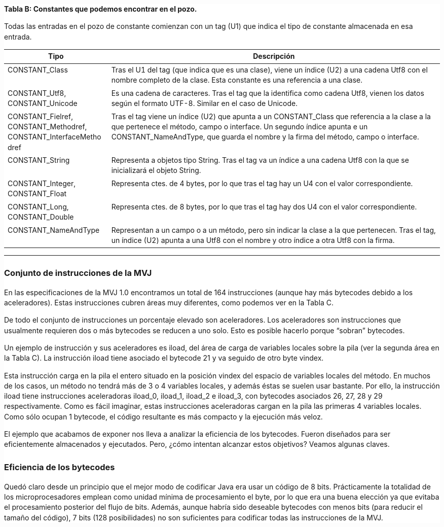 
**Tabla B: Constantes que podemos encontrar en el pozo.**

Todas las entradas en el pozo de constante comienzan con un tag (U1) que indica el tipo de constante almacenada en esa entrada.

| Tipo             | Descripción     |
|------------------|------------------|
|CONSTANT_Class    | Tras el U1 del tag (que indica que es una clase), viene un índice (U2) a una cadena Utf8 con el nombre completo de la clase. Esta constante es una referencia a una clase.
|CONSTANT_Utf8, CONSTANT_Unicode | Es una cadena de caracteres. Tras el tag que la identifica como cadena Utf8, vienen los datos según el formato UTF-8. Similar en el caso de Unicode.
|CONSTANT_Fielref, CONSTANT_Methodref, CONSTANT_InterfaceMethodref | Tras el tag viene un índice (U2) que apunta a un CONSTANT_Class que referencia a la clase a la que pertenece el método, campo o interface. Un segundo índice apunta e un CONSTANT_NameAndType, que guarda el nombre y la firma del método, campo o interface.|
|CONSTANT_String | Representa a objetos tipo String. Tras el tag va un índice a una cadena Utf8 con la que se inicializará el objeto String.|
|CONSTANT_Integer, CONSTANT_Float | Representa ctes. de 4 bytes, por lo que tras el tag hay un U4 con el valor correspondiente.|
|CONSTANT_Long, CONSTANT_Double | Representa ctes. de 8 bytes, por lo que tras el tag hay dos U4 con el valor correspondiente.
|CONSTANT_NameAndType | Representan a un campo o a un método, pero sin indicar la clase a la que pertenecen. Tras el tag, un índice (U2) apunta a una Utf8 con el nombre y otro índice a otra Utf8 con la firma.

---

### Conjunto de instrucciones de la MVJ

En las especificaciones de la MVJ 1.0 encontramos un total de 164 instrucciones (aunque hay más bytecodes debido a los aceleradores). Estas instrucciones cubren áreas muy diferentes, como podemos ver en la Tabla C.

De todo el conjunto de instrucciones un porcentaje elevado son aceleradores. Los aceleradores son instrucciones que usualmente requieren dos o más bytecodes se reducen a uno solo. Esto es posible hacerlo porque “sobran” bytecodes.

Un ejemplo de instrucción y sus aceleradores es iload, del área de carga de variables locales sobre la pila (ver la segunda área en la Tabla C). La instrucción iload tiene asociado el bytecode 21 y va seguido de otro byte vindex.

Esta instrucción carga en la pila el entero situado en la posición vindex del espacio de variables locales del método. En muchos de los casos, un método no tendrá más de 3 o 4 variables locales, y además éstas se suelen usar bastante. Por ello, la instrucción iload tiene instrucciones aceleradoras iload_0, iload_1, iload_2 e iload_3, con bytecodes asociados 26, 27, 28 y 29 respectivamente. Como es fácil imaginar, estas instrucciones aceleradoras cargan en la pila las primeras 4 variables locales. Como sólo ocupan 1 bytecode, el código resultante es más compacto y la ejecución más veloz.

El ejemplo que acabamos de exponer nos lleva a analizar la eficiencia de los bytecodes. Fueron diseñados para ser eficientemente almacenados y ejecutados. Pero, ¿cómo
intentan alcanzar estos objetivos? Veamos algunas claves.

### Eficiencia de los bytecodes

Quedó claro desde un principio que el mejor modo de codificar Java era usar un código de 8 bits. Prácticamente la totalidad de los microprocesadores emplean como unidad mínima de procesamiento el byte, por lo que era una buena elección ya que evitaba el procesamiento posterior del flujo de bits. Además, aunque habría sido deseable bytecodes con menos bits (para reducir el tamaño del código), 7 bits (128 posibilidades) no son suficientes para codificar todas las instrucciones de la MVJ.
